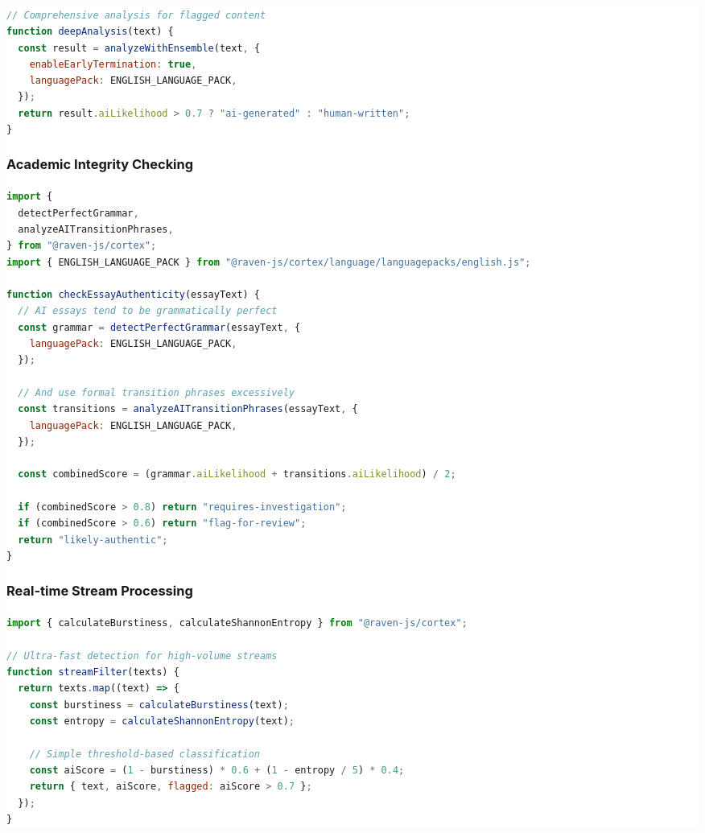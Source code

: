 ```javascript
// Comprehensive analysis for flagged content
function deepAnalysis(text) {
  const result = analyzeWithEnsemble(text, {
    enableEarlyTermination: true,
    languagePack: ENGLISH_LANGUAGE_PACK,
  });
  return result.aiLikelihood > 0.7 ? "ai-generated" : "human-written";
}
```

### Academic Integrity Checking

```javascript
import {
  detectPerfectGrammar,
  analyzeAITransitionPhrases,
} from "@raven-js/cortex";
import { ENGLISH_LANGUAGE_PACK } from "@raven-js/cortex/language/languagepacks/english.js";

function checkEssayAuthenticity(essayText) {
  // AI essays tend to be grammatically perfect
  const grammar = detectPerfectGrammar(essayText, {
    languagePack: ENGLISH_LANGUAGE_PACK,
  });

  // And use formal transition phrases excessively
  const transitions = analyzeAITransitionPhrases(essayText, {
    languagePack: ENGLISH_LANGUAGE_PACK,
  });

  const combinedScore = (grammar.aiLikelihood + transitions.aiLikelihood) / 2;

  if (combinedScore > 0.8) return "requires-investigation";
  if (combinedScore > 0.6) return "flag-for-review";
  return "likely-authentic";
}
```

### Real-time Stream Processing

```javascript
import { calculateBurstiness, calculateShannonEntropy } from "@raven-js/cortex";

// Ultra-fast detection for high-volume streams
function streamFilter(texts) {
  return texts.map((text) => {
    const burstiness = calculateBurstiness(text);
    const entropy = calculateShannonEntropy(text);

    // Simple threshold-based classification
    const aiScore = (1 - burstiness) * 0.6 + (1 - entropy / 5) * 0.4;
    return { text, aiScore, flagged: aiScore > 0.7 };
  });
}
```

